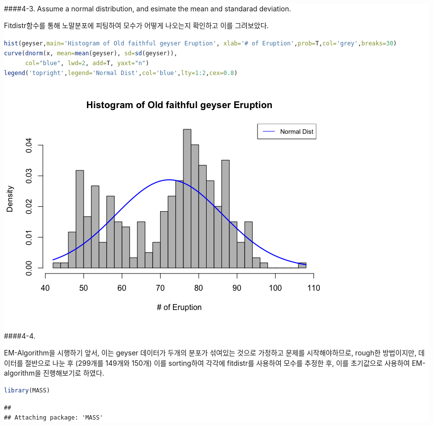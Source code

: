 
####4-3. Assume a normal distribution, and esimate the mean and standarad deviation.

Fitdistr함수를 통해 노말분포에 피팅하여 모수가 어떻게 나오는지 확인하고 이를 그려보았다.


```r
hist(geyser,main='Histogram of Old faithful geyser Eruption', xlab='# of Eruption',prob=T,col='grey',breaks=30)
curve(dnorm(x, mean=mean(geyser), sd=sd(geyser)), 
      col="blue", lwd=2, add=T, yaxt="n")
legend('topright',legend='Normal Dist',col='blue',lty=1:2,cex=0.8)
```

![](Final_files/figure-html/unnamed-chunk-11-1.png)


####4-4.

EM-Algorithm을 시행하기 앞서, 이는 geyser 데이터가 두개의 분포가 섞여있는 것으로 가정하고 문제를 시작해야하므로, rough한 방법이지만, 데이터를 절반으로 나눈 후 (299개를 149개와 150개) 이를 sorting하여 각각에 fitdistr를 사용하여 모수를 추정한 후, 이를 초기값으로 사용하여 EM-algorithm을 진행해보기로 하였다.


```r
library(MASS)
```

```
## 
## Attaching package: 'MASS'
```
